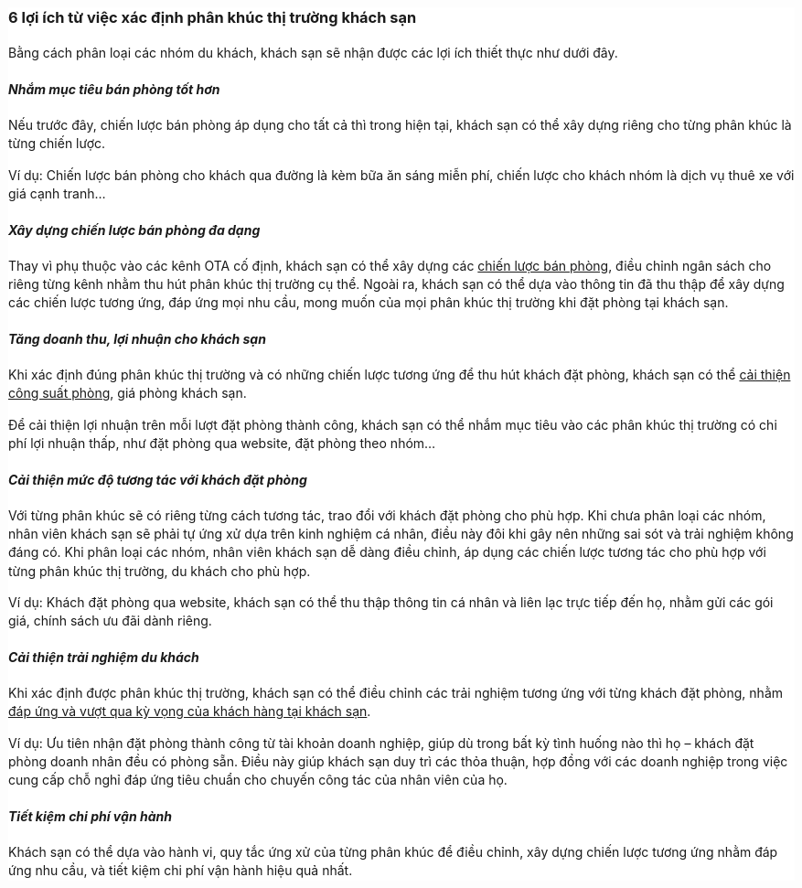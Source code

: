 ### 6 lợi ích từ việc xác định phân khúc thị trường khách sạn

Bằng cách phân loại các nhóm du khách, khách sạn sẽ nhận được các lợi ích thiết thực như dưới đây.

#### _Nhắm mục tiêu bán phòng tốt hơn_

Nếu trước đây, chiến lược bán phòng áp dụng cho tất cả thì trong hiện tại, khách sạn có thể xây dựng riêng cho từng phân khúc là từng chiến lược.

Ví dụ: Chiến lược bán phòng cho khách qua đường là kèm bữa ăn sáng miễn phí, chiến lược cho khách nhóm là dịch vụ thuê xe với giá cạnh tranh…

#### _Xây dựng chiến lược bán phòng đa dạng_

Thay vì phụ thuộc vào các kênh OTA cố định, khách sạn có thể xây dựng các [chiến lược bán phòng](https://bluejaypms.com/article/ban-phong-da-kenh-hieu-qua-cho-khach-san-175), điều chỉnh ngân sách cho riêng từng kênh nhằm thu hút phân khúc thị trường cụ thể. Ngoài ra, khách sạn có thể dựa vào thông tin đã thu thập để xây dựng các chiến lược tương ứng, đáp ứng mọi nhu cầu, mong muốn của mọi phân khúc thị trường khi đặt phòng tại khách sạn.

#### _Tăng doanh thu, lợi nhuận cho khách sạn_

Khi xác định đúng phân khúc thị trường và có những chiến lược tương ứng để thu hút khách đặt phòng, khách sạn có thể [cải thiện công suất phòng](https://bluejaypms.com/article/cai-thien-cong-suat-phong-thap-148), giá phòng khách sạn.

Để cải thiện lợi nhuận trên mỗi lượt đặt phòng thành công, khách sạn có thể nhắm mục tiêu vào các phân khúc thị trường có chi phí lợi nhuận thấp, như đặt phòng qua website, đặt phòng theo nhóm…

#### _Cải thiện mức độ tương tác với khách đặt phòng_

Với từng phân khúc sẽ có riêng từng cách tương tác, trao đổi với khách đặt phòng cho phù hợp. Khi chưa phân loại các nhóm, nhân viên khách sạn sẽ phải tự ứng xử dựa trên kinh nghiệm cá nhân, điều này đôi khi gây nên những sai sót và trải nghiệm không đáng có. Khi phân loại các nhóm, nhân viên khách sạn dễ dàng điều chỉnh, áp dụng các chiến lược tương tác cho phù hợp với từng phân khúc thị trường, du khách cho phù hợp.

Ví dụ: Khách đặt phòng qua website, khách sạn có thể thu thập thông tin cá nhân và liên lạc trực tiếp đến họ, nhằm gửi các gói giá, chính sách ưu đãi dành riêng.

#### _Cải thiện trải nghiệm du khách_

Khi xác định được phân khúc thị trường, khách sạn có thể điều chỉnh các trải nghiệm tương ứng với từng khách đặt phòng, nhằm [đáp ứng và vượt qua kỳ vọng của khách hàng tại khách sạn](https://bluejaypms.com/article/lam-the-nao-de-dap-ung-va-vuot-qua-ky-vong-cua-khach-hang-tai-khach-san-226).

Ví dụ: Ưu tiên nhận đặt phòng thành công từ tài khoản doanh nghiệp, giúp dù trong bất kỳ tình huống nào thì họ – khách đặt phòng doanh nhân đều có phòng sẵn. Điều này giúp khách sạn duy trì các thỏa thuận, hợp đồng với các doanh nghiệp trong việc cung cấp chỗ nghỉ đáp ứng tiêu chuẩn cho chuyến công tác của nhân viên của họ.

#### _Tiết kiệm chi phí vận hành_

Khách sạn có thể dựa vào hành vi, quy tắc ứng xử của từng phân khúc để điều chỉnh, xây dựng chiến lược tương ứng nhằm đáp ứng nhu cầu, và tiết kiệm chi phí vận hành hiệu quả nhất.
